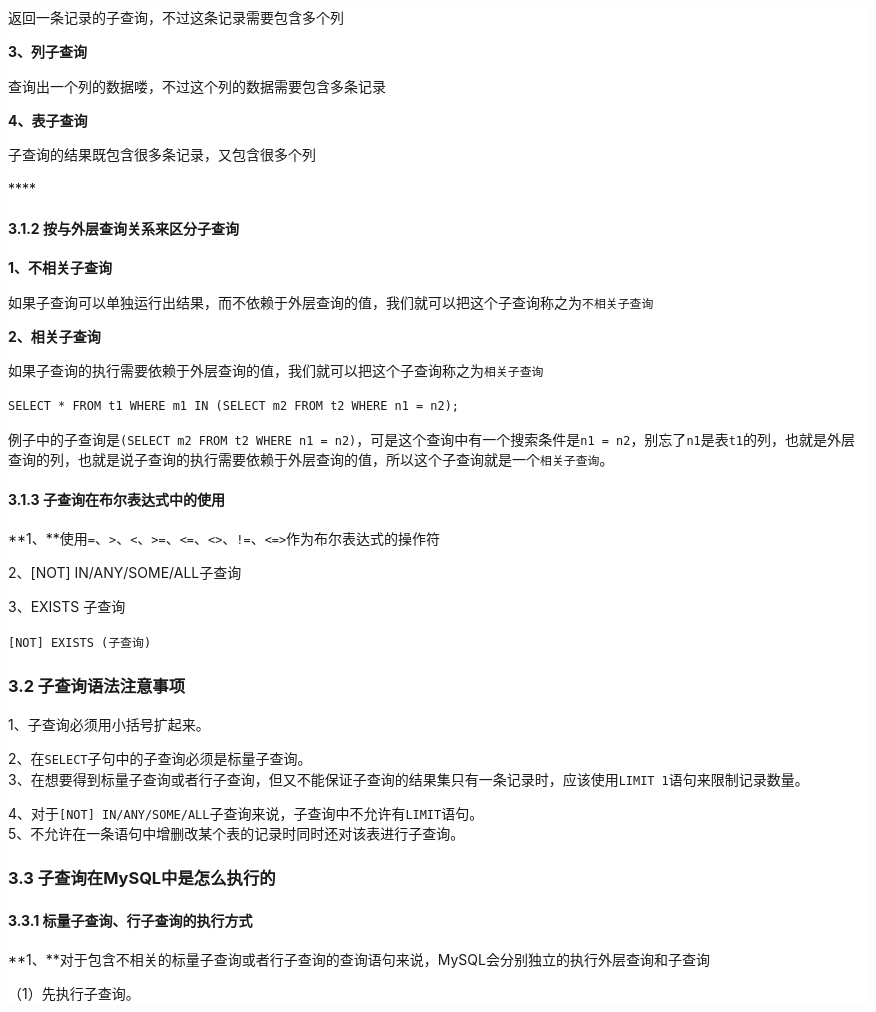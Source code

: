 返回一条记录的子查询，不过这条记录需要包含多个列

**3、列子查询**

查询出一个列的数据喽，不过这个列的数据需要包含多条记录

**4、表子查询**

子查询的结果既包含很多条记录，又包含很多个列

\*\*\*\*

#### **3.1.2 按与外层查询关系来区分子查询**

**1、不相关子查询**

如果子查询可以单独运行出结果，而不依赖于外层查询的值，我们就可以把这个子查询称之为`不相关子查询`

**2、相关子查询**

如果子查询的执行需要依赖于外层查询的值，我们就可以把这个子查询称之为`相关子查询`

```text
SELECT * FROM t1 WHERE m1 IN (SELECT m2 FROM t2 WHERE n1 = n2);
```

例子中的子查询是`(SELECT m2 FROM t2 WHERE n1 = n2)`，可是这个查询中有一个搜索条件是`n1 = n2`，别忘了`n1`是表`t1`的列，也就是外层查询的列，也就是说子查询的执行需要依赖于外层查询的值，所以这个子查询就是一个`相关子查询`。

#### 3.1.3 **子查询在布尔表达式中的使用**

**1、**使用`=`、`>`、`<`、`>=`、`<=`、`<>`、`!=`、`<=>`作为布尔表达式的操作符  


2、\[NOT\] IN/ANY/SOME/ALL子查询



3、EXISTS 子查询

```text
[NOT] EXISTS (子查询)
```

### 3.2 **子查询语法注意事项**

1、子查询必须用小括号扩起来。

2、在`SELECT`子句中的子查询必须是标量子查询。  
3、在想要得到标量子查询或者行子查询，但又不能保证子查询的结果集只有一条记录时，应该使用`LIMIT 1`语句来限制记录数量。

4、对于`[NOT] IN/ANY/SOME/ALL`子查询来说，子查询中不允许有`LIMIT`语句。  
5、不允许在一条语句中增删改某个表的记录时同时还对该表进行子查询。



### 3.3 子查询在MySQL中是怎么执行的

#### 3.3.1 **标量子查询、行子查询的执行方式**

**1、**对于包含不相关的标量子查询或者行子查询的查询语句来说，MySQL会分别独立的执行外层查询和子查询

（1）先执行子查询。
